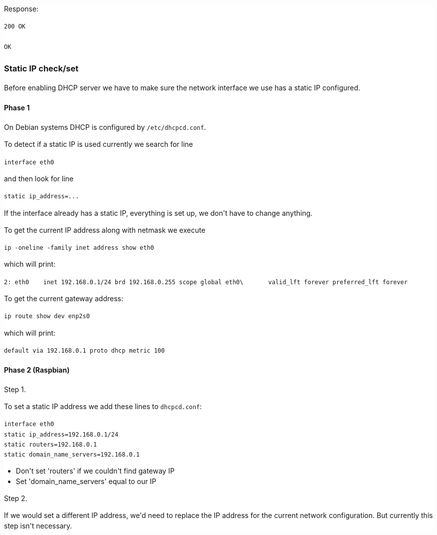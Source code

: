 Response:

	200 OK

	OK


### Static IP check/set

Before enabling DHCP server we have to make sure the network interface we use has a static IP configured.

#### Phase 1

On Debian systems DHCP is configured by `/etc/dhcpcd.conf`.

To detect if a static IP is used currently we search for line

	interface eth0

and then look for line

	static ip_address=...

If the interface already has a static IP, everything is set up, we don't have to change anything.

To get the current IP address along with netmask we execute

	ip -oneline -family inet address show eth0

which will print:

	2: eth0    inet 192.168.0.1/24 brd 192.168.0.255 scope global eth0\       valid_lft forever preferred_lft forever

To get the current gateway address:

	ip route show dev enp2s0

which will print:

	default via 192.168.0.1 proto dhcp metric 100


#### Phase 2 (Raspbian)

Step 1.

To set a static IP address we add these lines to `dhcpcd.conf`:

	interface eth0
	static ip_address=192.168.0.1/24
	static routers=192.168.0.1
	static domain_name_servers=192.168.0.1

* Don't set 'routers' if we couldn't find gateway IP
* Set 'domain_name_servers' equal to our IP

Step 2.

If we would set a different IP address, we'd need to replace the IP address for the current network configuration.  But currently this step isn't necessary.
